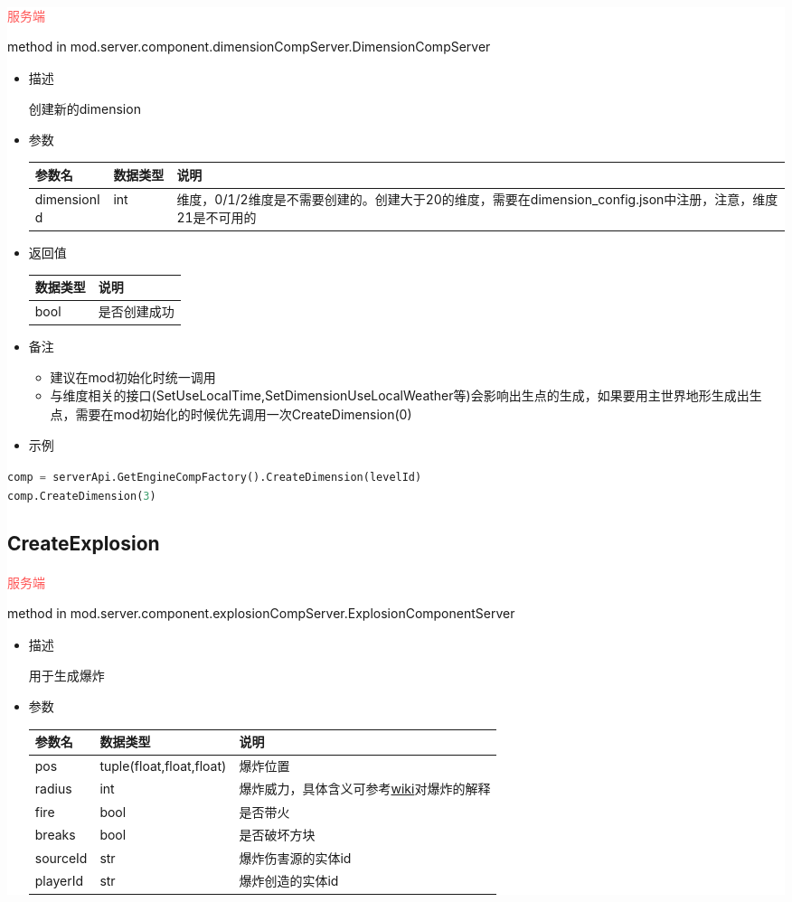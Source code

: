 <span style="display:inline;color:#ff5555">服务端</span>

method in mod.server.component.dimensionCompServer.DimensionCompServer

- 描述

    创建新的dimension

- 参数

    | 参数名 | <div style="width: 4em">数据类型</div> | 说明 |
    | :--- | :--- | :--- |
    | dimensionId | int | 维度，0/1/2维度是不需要创建的。创建大于20的维度，需要在dimension_config.json中注册，注意，维度21是不可用的 |

- 返回值

    | <div style="width: 4em">数据类型</div> | 说明 |
    | :--- | :--- |
    | bool | 是否创建成功 |

- 备注
    - 建议在mod初始化时统一调用
    - 与维度相关的接口(SetUseLocalTime,SetDimensionUseLocalWeather等)会影响出生点的生成，如果要用主世界地形生成出生点，需要在mod初始化的时候优先调用一次CreateDimension(0)

- 示例

```python
comp = serverApi.GetEngineCompFactory().CreateDimension(levelId)
comp.CreateDimension(3)
```



## CreateExplosion

<span style="display:inline;color:#ff5555">服务端</span>

method in mod.server.component.explosionCompServer.ExplosionComponentServer

- 描述

    用于生成爆炸

- 参数

    | 参数名 | <div style="width: 4em">数据类型</div> | 说明 |
    | :--- | :--- | :--- |
    | pos | tuple(float,float,float) | 爆炸位置 |
    | radius | int | 爆炸威力，具体含义可参考[wiki](https://minecraft-zh.gamepedia.com/%E7%88%86%E7%82%B8)对爆炸的解释 |
    | fire | bool | 是否带火 |
    | breaks | bool | 是否破坏方块 |
    | sourceId | str | 爆炸伤害源的实体id |
    | playerId | str | 爆炸创造的实体id |
